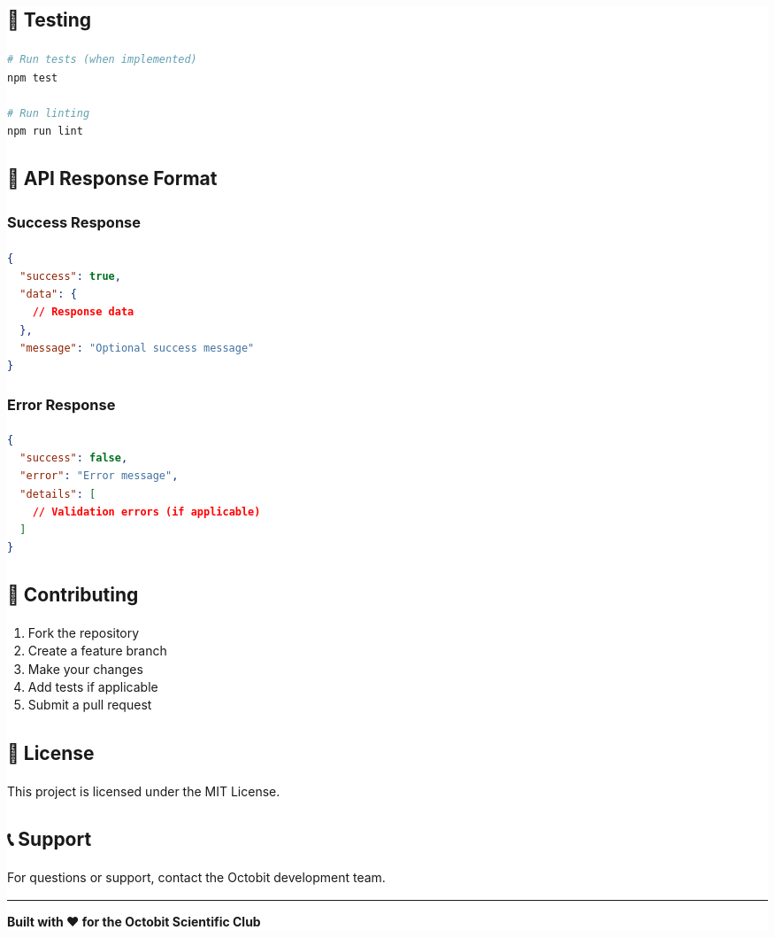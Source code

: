 ## 🧪 Testing

```bash
# Run tests (when implemented)
npm test

# Run linting
npm run lint
```

## 📝 API Response Format

### Success Response
```json
{
  "success": true,
  "data": {
    // Response data
  },
  "message": "Optional success message"
}
```

### Error Response
```json
{
  "success": false,
  "error": "Error message",
  "details": [
    // Validation errors (if applicable)
  ]
}
```

## 🤝 Contributing

1. Fork the repository
2. Create a feature branch
3. Make your changes
4. Add tests if applicable
5. Submit a pull request

## 📄 License

This project is licensed under the MIT License.

## 📞 Support

For questions or support, contact the Octobit development team.

---

**Built with ❤️ for the Octobit Scientific Club**